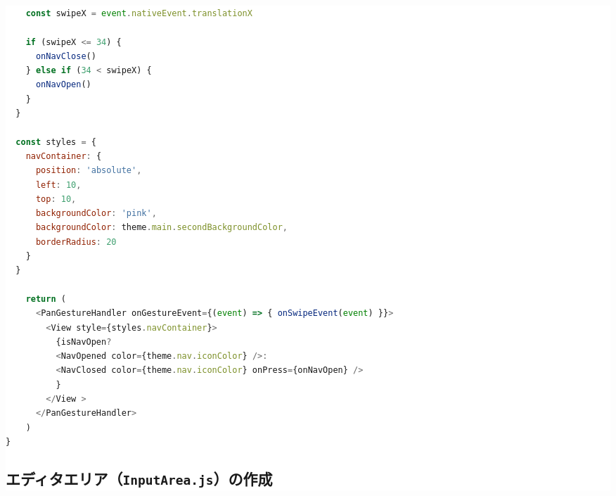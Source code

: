 ```javascript
    const swipeX = event.nativeEvent.translationX

    if (swipeX <= 34) {
      onNavClose()
    } else if (34 < swipeX) {
      onNavOpen()
    }
  }

  const styles = {
    navContainer: {
      position: 'absolute',
      left: 10,
      top: 10,
      backgroundColor: 'pink',
      backgroundColor: theme.main.secondBackgroundColor,
      borderRadius: 20
    }
  }
  
    return (
      <PanGestureHandler onGestureEvent={(event) => { onSwipeEvent(event) }}>
        <View style={styles.navContainer}>
          {isNavOpen?
          <NavOpened color={theme.nav.iconColor} />:
          <NavClosed color={theme.nav.iconColor} onPress={onNavOpen} />
          }
        </View >
      </PanGestureHandler>
    )
}

```

## エディタエリア（`InputArea.js`）の作成